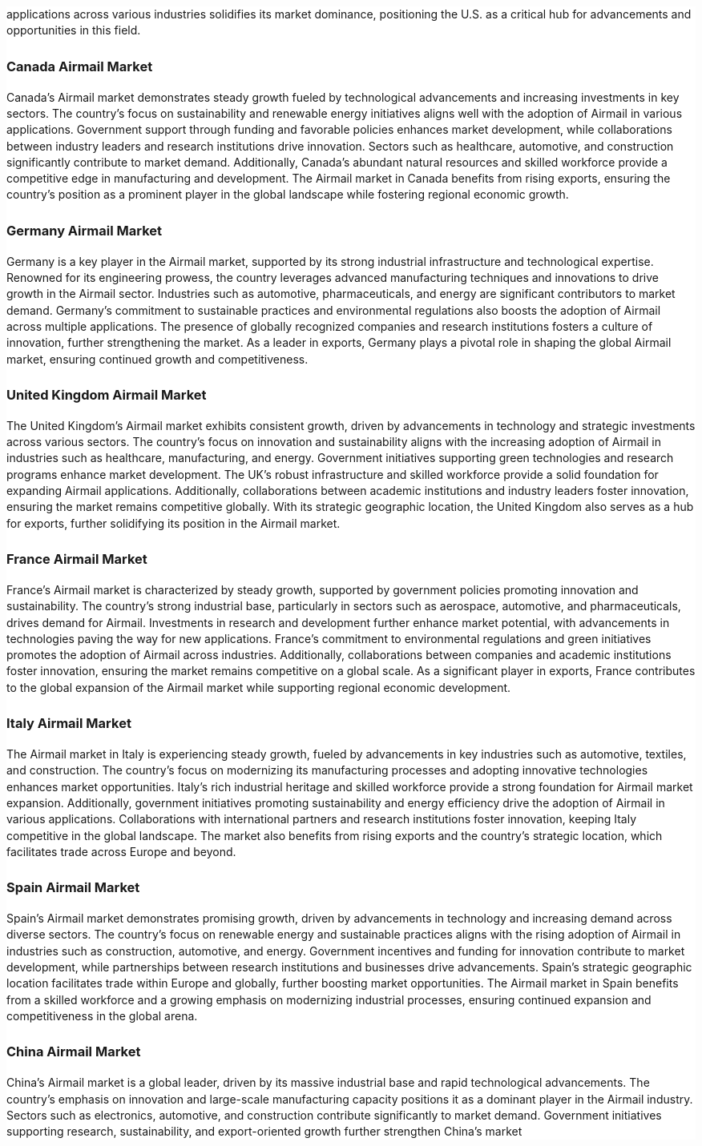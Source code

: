 applications across various industries solidifies its market dominance, positioning the U.S. as a critical hub for advancements and opportunities in this field.</p><h3>Canada Airmail Market</h3><p>Canada&rsquo;s Airmail market demonstrates steady growth fueled by technological advancements and increasing investments in key sectors. The country&rsquo;s focus on sustainability and renewable energy initiatives aligns well with the adoption of Airmail in various applications. Government support through funding and favorable policies enhances market development, while collaborations between industry leaders and research institutions drive innovation. Sectors such as healthcare, automotive, and construction significantly contribute to market demand. Additionally, Canada&rsquo;s abundant natural resources and skilled workforce provide a competitive edge in manufacturing and development. The Airmail market in Canada benefits from rising exports, ensuring the country&rsquo;s position as a prominent player in the global landscape while fostering regional economic growth.</p><h3>Germany Airmail Market</h3><p>Germany is a key player in the Airmail market, supported by its strong industrial infrastructure and technological expertise. Renowned for its engineering prowess, the country leverages advanced manufacturing techniques and innovations to drive growth in the Airmail sector. Industries such as automotive, pharmaceuticals, and energy are significant contributors to market demand. Germany&rsquo;s commitment to sustainable practices and environmental regulations also boosts the adoption of Airmail across multiple applications. The presence of globally recognized companies and research institutions fosters a culture of innovation, further strengthening the market. As a leader in exports, Germany plays a pivotal role in shaping the global Airmail market, ensuring continued growth and competitiveness.</p><h3>United Kingdom Airmail Market</h3><p>The United Kingdom&rsquo;s Airmail market exhibits consistent growth, driven by advancements in technology and strategic investments across various sectors. The country&rsquo;s focus on innovation and sustainability aligns with the increasing adoption of Airmail in industries such as healthcare, manufacturing, and energy. Government initiatives supporting green technologies and research programs enhance market development. The UK&rsquo;s robust infrastructure and skilled workforce provide a solid foundation for expanding Airmail applications. Additionally, collaborations between academic institutions and industry leaders foster innovation, ensuring the market remains competitive globally. With its strategic geographic location, the United Kingdom also serves as a hub for exports, further solidifying its position in the Airmail market.</p><h3>France Airmail Market</h3><p>France&rsquo;s Airmail market is characterized by steady growth, supported by government policies promoting innovation and sustainability. The country&rsquo;s strong industrial base, particularly in sectors such as aerospace, automotive, and pharmaceuticals, drives demand for Airmail. Investments in research and development further enhance market potential, with advancements in technologies paving the way for new applications. France&rsquo;s commitment to environmental regulations and green initiatives promotes the adoption of Airmail across industries. Additionally, collaborations between companies and academic institutions foster innovation, ensuring the market remains competitive on a global scale. As a significant player in exports, France contributes to the global expansion of the Airmail market while supporting regional economic development.</p><h3>Italy Airmail Market</h3><p>The Airmail market in Italy is experiencing steady growth, fueled by advancements in key industries such as automotive, textiles, and construction. The country&rsquo;s focus on modernizing its manufacturing processes and adopting innovative technologies enhances market opportunities. Italy&rsquo;s rich industrial heritage and skilled workforce provide a strong foundation for Airmail market expansion. Additionally, government initiatives promoting sustainability and energy efficiency drive the adoption of Airmail in various applications. Collaborations with international partners and research institutions foster innovation, keeping Italy competitive in the global landscape. The market also benefits from rising exports and the country&rsquo;s strategic location, which facilitates trade across Europe and beyond.</p><h3>Spain Airmail Market</h3><p>Spain&rsquo;s Airmail market demonstrates promising growth, driven by advancements in technology and increasing demand across diverse sectors. The country&rsquo;s focus on renewable energy and sustainable practices aligns with the rising adoption of Airmail in industries such as construction, automotive, and energy. Government incentives and funding for innovation contribute to market development, while partnerships between research institutions and businesses drive advancements. Spain&rsquo;s strategic geographic location facilitates trade within Europe and globally, further boosting market opportunities. The Airmail market in Spain benefits from a skilled workforce and a growing emphasis on modernizing industrial processes, ensuring continued expansion and competitiveness in the global arena.</p><h3>China Airmail Market</h3><p>China&rsquo;s Airmail market is a global leader, driven by its massive industrial base and rapid technological advancements. The country&rsquo;s emphasis on innovation and large-scale manufacturing capacity positions it as a dominant player in the Airmail industry. Sectors such as electronics, automotive, and construction contribute significantly to market demand. Government initiatives supporting research, sustainability, and export-oriented growth further strengthen China&rsquo;s market
